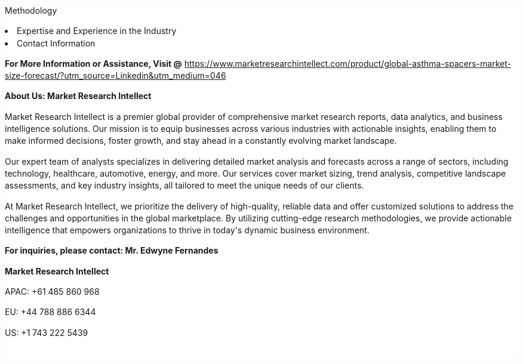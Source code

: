 Methodology</li><li>Expertise and Experience in the Industry</li><li>Contact Information</li></ul></div><div class="article-main__content" data-test-id="publishing-text-block"><p><span class="font-[700]"><strong>For More Information or Assistance, Visit @</strong>&nbsp;<a href="https://www.marketresearchintellect.com/product/global-asthma-spacers-market-size-forecast/?utm_source=Linkedin&utm_medium=046">https://www.marketresearchintellect.com/product/global-asthma-spacers-market-size-forecast/?utm_source=Linkedin&utm_medium=046</a></span></p><p><strong>About Us: Market Research Intellect</strong></p><p>Market Research Intellect is a premier global provider of comprehensive market research reports, data analytics, and business intelligence solutions. Our mission is to equip businesses across various industries with actionable insights, enabling them to make informed decisions, foster growth, and stay ahead in a constantly evolving market landscape.</p><p>Our expert team of analysts specializes in delivering detailed market analysis and forecasts across a range of sectors, including technology, healthcare, automotive, energy, and more. Our services cover market sizing, trend analysis, competitive landscape assessments, and key industry insights, all tailored to meet the unique needs of our clients.</p><p>At Market Research Intellect, we prioritize the delivery of high-quality, reliable data and offer customized solutions to address the challenges and opportunities in the global marketplace. By utilizing cutting-edge research methodologies, we provide actionable intelligence that empowers organizations to thrive in today's dynamic business environment.</p><p><strong>For inquiries, please contact: Mr. Edwyne Fernandes</strong></p><p><strong>Market Research Intellect</strong></p><p>APAC: +61 485 860 968</p><p>EU: +44 788 886 6344</p><p>US: +1 743 222 5439</p></div><div class="article-main__content" data-test-id="publishing-text-block">&nbsp;</div>
